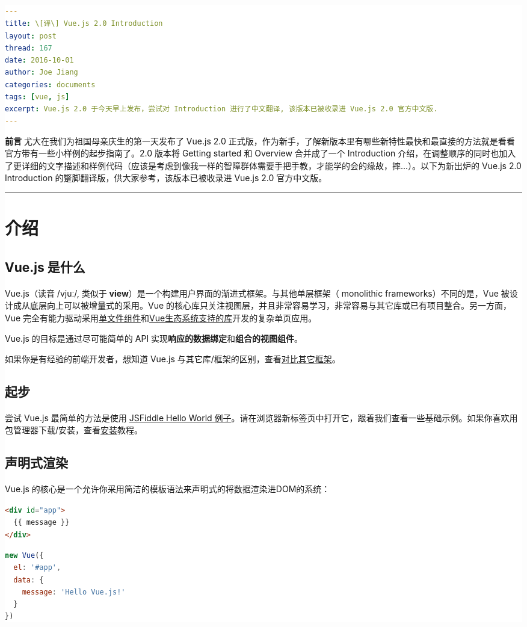 ```yaml
---
title: \[译\] Vue.js 2.0 Introduction
layout: post
thread: 167
date: 2016-10-01
author: Joe Jiang
categories: documents
tags: [vue, js]
excerpt: Vue.js 2.0 于今天早上发布，尝试对 Introduction 进行了中文翻译, 该版本已被收录进 Vue.js 2.0 官方中文版.
---
```


**前言** 尤大在我们为祖国母亲庆生的第一天发布了 Vue.js 2.0 正式版，作为新手，了解新版本里有哪些新特性最快和最直接的方法就是看看官方带有一些小样例的起步指南了。2.0 版本将 Getting started 和 Overview 合并成了一个 Introduction 介绍，在调整顺序的同时也加入了更详细的文字描述和样例代码（应该是考虑到像我一样的智障群体需要手把手教，才能学的会的缘故，摔...）。以下为新出炉的 Vue.js 2.0 Introduction 的蹩脚翻译版，供大家参考，该版本已被收录进 Vue.js 2.0 官方中文版。

----

# 介绍

## Vue.js 是什么

Vue.js（读音 /vjuː/, 类似于 **view**）是一个构建用户界面的渐进式框架。与其他单层框架（ monolithic frameworks）不同的是，Vue 被设计成从底层向上可以被增量式的采用。Vue 的核心库只关注视图层，并且非常容易学习，非常容易与其它库或已有项目整合。另一方面，Vue 完全有能力驱动采用[单文件组件](//vuejs.org/guide/application.html)和[Vue生态系统支持的库](//github.com/vuejs/awesome-vue#libraries--plugins)开发的复杂单页应用。 


Vue.js 的目标是通过尽可能简单的 API 实现**响应的数据绑定**和**组合的视图组件**。

如果你是有经验的前端开发者，想知道 Vue.js 与其它库/框架的区别，查看[对比其它框架](//vuejs.org/guide/comparison.html)。

## 起步

尝试 Vue.js 最简单的方法是使用 [JSFiddle Hello World 例子](//jsfiddle.net/chrisvfritz/4tpzm3e1/)。请在浏览器新标签页中打开它，跟着我们查看一些基础示例。如果你喜欢用包管理器下载/安装，查看[安装](//vuejs.org/guide/installation.html)教程。

## 声明式渲染

Vue.js 的核心是一个允许你采用简洁的模板语法来声明式的将数据渲染进DOM的系统：

``` html
<div id="app">
  {{ message }}
</div>
```
``` js
new Vue({
  el: '#app',
  data: {
    message: 'Hello Vue.js!'
  }
})
```
